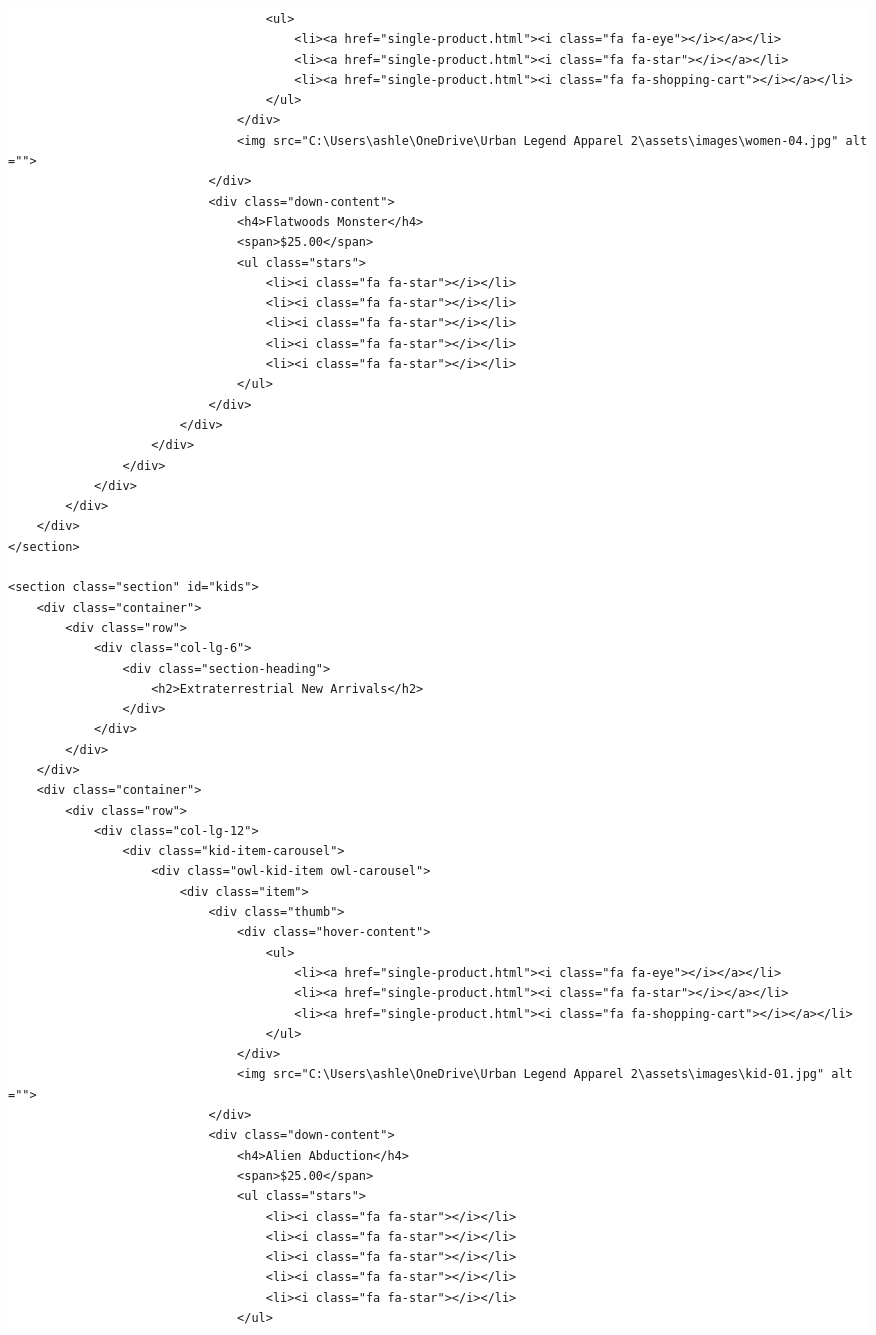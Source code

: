                                         <ul>
                                            <li><a href="single-product.html"><i class="fa fa-eye"></i></a></li>
                                            <li><a href="single-product.html"><i class="fa fa-star"></i></a></li>
                                            <li><a href="single-product.html"><i class="fa fa-shopping-cart"></i></a></li>
                                        </ul>
                                    </div>
                                    <img src="C:\Users\ashle\OneDrive\Urban Legend Apparel 2\assets\images\women-04.jpg" alt="">
                                </div>
                                <div class="down-content">
                                    <h4>Flatwoods Monster</h4>
                                    <span>$25.00</span>
                                    <ul class="stars">
                                        <li><i class="fa fa-star"></i></li>
                                        <li><i class="fa fa-star"></i></li>
                                        <li><i class="fa fa-star"></i></li>
                                        <li><i class="fa fa-star"></i></li>
                                        <li><i class="fa fa-star"></i></li>
                                    </ul>
                                </div>
                            </div>
                        </div>
                    </div>
                </div>
            </div>
        </div>
    </section>

    <section class="section" id="kids">
        <div class="container">
            <div class="row">
                <div class="col-lg-6">
                    <div class="section-heading">
                        <h2>Extraterrestrial New Arrivals</h2>
                    </div>
                </div>
            </div>
        </div>
        <div class="container">
            <div class="row">
                <div class="col-lg-12">
                    <div class="kid-item-carousel">
                        <div class="owl-kid-item owl-carousel">
                            <div class="item">
                                <div class="thumb">
                                    <div class="hover-content">
                                        <ul>
                                            <li><a href="single-product.html"><i class="fa fa-eye"></i></a></li>
                                            <li><a href="single-product.html"><i class="fa fa-star"></i></a></li>
                                            <li><a href="single-product.html"><i class="fa fa-shopping-cart"></i></a></li>
                                        </ul>
                                    </div>
                                    <img src="C:\Users\ashle\OneDrive\Urban Legend Apparel 2\assets\images\kid-01.jpg" alt="">
                                </div>
                                <div class="down-content">
                                    <h4>Alien Abduction</h4>
                                    <span>$25.00</span>
                                    <ul class="stars">
                                        <li><i class="fa fa-star"></i></li>
                                        <li><i class="fa fa-star"></i></li>
                                        <li><i class="fa fa-star"></i></li>
                                        <li><i class="fa fa-star"></i></li>
                                        <li><i class="fa fa-star"></i></li>
                                    </ul>